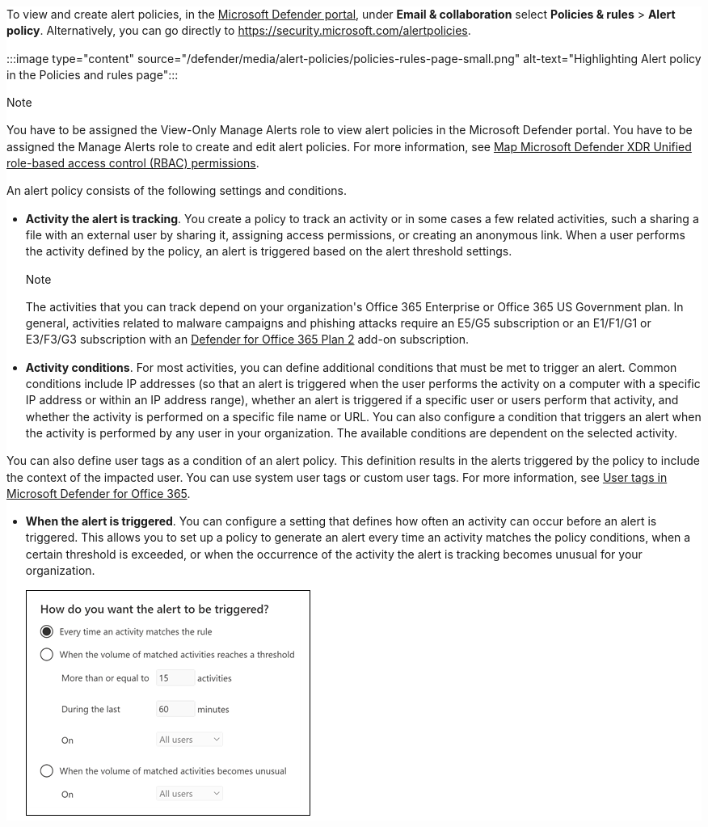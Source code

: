 To view and create alert policies, in the [Microsoft Defender portal](https://security.microsoft.com), under **Email & collaboration** select **Policies & rules** \> **Alert policy**. Alternatively, you can go directly to <https://security.microsoft.com/alertpolicies>.

  :::image type="content" source="/defender/media/alert-policies/policies-rules-page-small.png" alt-text="Highlighting Alert policy in the Policies and rules page":::

> [!NOTE]
> You have to be assigned the View-Only Manage Alerts role to view alert policies in the Microsoft Defender portal. You have to be assigned the Manage Alerts role to create and edit alert policies. For more information, see [Map Microsoft Defender XDR Unified role-based access control (RBAC) permissions](compare-rbac-roles.md).

An alert policy consists of the following settings and conditions.

- **Activity the alert is tracking**. You create a policy to track an activity or in some cases a few related activities, such a sharing a file with an external user by sharing it, assigning access permissions, or creating an anonymous link. When a user performs the activity defined by the policy, an alert is triggered based on the alert threshold settings.

    > [!NOTE]
    > The activities that you can track depend on your organization's Office 365 Enterprise or Office 365 US Government plan. In general, activities related to malware campaigns and phishing attacks require an E5/G5 subscription or an E1/F1/G1 or E3/F3/G3 subscription with an [Defender for Office 365 Plan 2](/microsoft-365/security/office-365-security/mdo-about#defender-for-office-365-plan-2-capabilities) add-on subscription.

- **Activity conditions**. For most activities, you can define additional conditions that must be met to trigger an alert. Common conditions include IP addresses (so that an alert is triggered when the user performs the activity on a computer with a specific IP address or within an IP address range), whether an alert is triggered if a specific user or users perform that activity, and whether the activity is performed on a specific file name or URL. You can also configure a condition that triggers an alert when the activity is performed by any user in your organization. The available conditions are dependent on the selected activity.

You can also define user tags as a condition of an alert policy. This definition results in the alerts triggered by the policy to include the context of the impacted user. You can use system user tags or custom user tags. For more information, see [User tags in Microsoft Defender for Office 365](/microsoft-365/security/office-365-security/user-tags-about).

- **When the alert is triggered**. You can configure a setting that defines how often an activity can occur before an alert is triggered. This allows you to set up a policy to generate an alert every time an activity matches the policy conditions, when a certain threshold is exceeded, or when the occurrence of the activity the alert is tracking becomes unusual for your organization.

    ![Configure how alerts are triggered, based on when the activity occurs, a threshold, or unusual activity for your organization.](media/howalertsaretriggered.png)
  